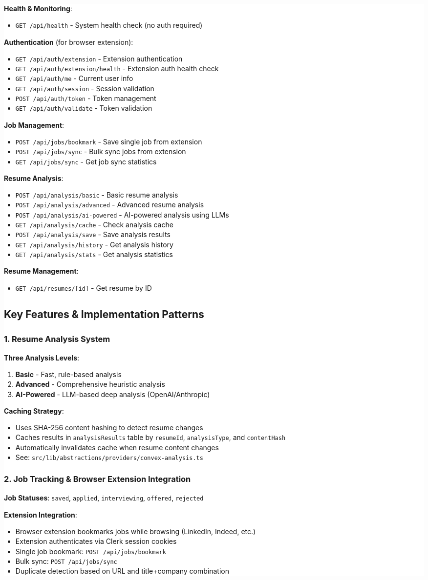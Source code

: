 **Health & Monitoring**:
- `GET /api/health` - System health check (no auth required)

**Authentication** (for browser extension):
- `GET /api/auth/extension` - Extension authentication
- `GET /api/auth/extension/health` - Extension auth health check
- `GET /api/auth/me` - Current user info
- `GET /api/auth/session` - Session validation
- `POST /api/auth/token` - Token management
- `GET /api/auth/validate` - Token validation

**Job Management**:
- `POST /api/jobs/bookmark` - Save single job from extension
- `POST /api/jobs/sync` - Bulk sync jobs from extension
- `GET /api/jobs/sync` - Get job sync statistics

**Resume Analysis**:
- `POST /api/analysis/basic` - Basic resume analysis
- `POST /api/analysis/advanced` - Advanced resume analysis
- `POST /api/analysis/ai-powered` - AI-powered analysis using LLMs
- `GET /api/analysis/cache` - Check analysis cache
- `POST /api/analysis/save` - Save analysis results
- `GET /api/analysis/history` - Get analysis history
- `GET /api/analysis/stats` - Get analysis statistics

**Resume Management**:
- `GET /api/resumes/[id]` - Get resume by ID

## Key Features & Implementation Patterns

### 1. Resume Analysis System

**Three Analysis Levels**:
1. **Basic** - Fast, rule-based analysis
2. **Advanced** - Comprehensive heuristic analysis
3. **AI-Powered** - LLM-based deep analysis (OpenAI/Anthropic)

**Caching Strategy**:
- Uses SHA-256 content hashing to detect resume changes
- Caches results in `analysisResults` table by `resumeId`, `analysisType`, and `contentHash`
- Automatically invalidates cache when resume content changes
- See: `src/lib/abstractions/providers/convex-analysis.ts`

### 2. Job Tracking & Browser Extension Integration

**Job Statuses**: `saved`, `applied`, `interviewing`, `offered`, `rejected`

**Extension Integration**:
- Browser extension bookmarks jobs while browsing (LinkedIn, Indeed, etc.)
- Extension authenticates via Clerk session cookies
- Single job bookmark: `POST /api/jobs/bookmark`
- Bulk sync: `POST /api/jobs/sync`
- Duplicate detection based on URL and title+company combination
